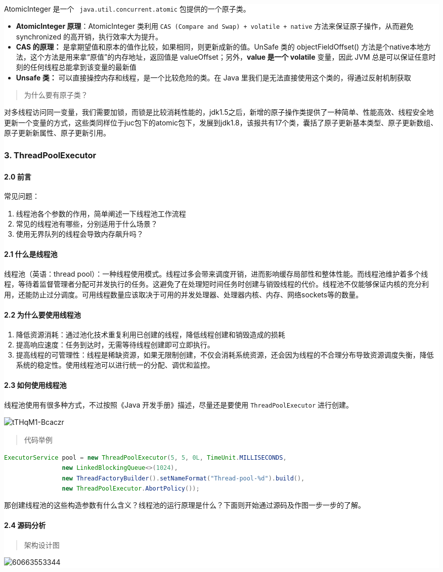AtomicInteger 是一个 ` java.util.concurrent.atomic` 包提供的一个原子类。

- **AtomicInteger 原理**：AtomicInteger 类利用 `CAS (Compare and Swap) + volatile + native` 方法来保证原子操作，从而避免 synchronized 的高开销，执行效率大为提升。
- **CAS 的原理：** 是拿期望值和原本的值作比较，如果相同，则更新成新的值。UnSafe 类的 objectFieldOffset() 方法是个native本地方法，这个方法是用来拿“原值”的内存地址，返回值是 valueOffset；另外，**value 是一个 volatile** 变量，因此 JVM 总是可以保证任意时刻的任何线程总能拿到该变量的最新值
- **Unsafe 类：** 可以直接操控内存和线程，是一个比较危险的类。在 Java 里我们是无法直接使用这个类的，得通过反射机制获取

> 为什么要有原子类？

对多线程访问同一变量，我们需要加锁，而锁是比较消耗性能的，jdk1.5之后，新增的原子操作类提供了一种简单、性能高效、线程安全地更新一个变量的方式，这些类同样位于juc包下的atomic包下，发展到jdk1.8，该报共有17个类，囊括了原子更新基本类型、原子更新数组、原子更新新属性、原子更新引用。

### 3. ThreadPoolExecutor 

#### 2.0 前言

常见问题：

1. 线程池各个参数的作用，简单阐述一下线程池工作流程
2. 常见的线程池有哪些，分别适用于什么场景？
3. 使用无界队列的线程会导致内存飙升吗？

#### 2.1 什么是线程池

线程池（英语：thread pool）：一种线程使用模式。线程过多会带来调度开销，进而影响缓存局部性和整体性能。而线程池维护着多个线程，等待着监督管理者分配可并发执行的任务。这避免了在处理短时间任务时创建与销毁线程的代价。线程池不仅能够保证内核的充分利用，还能防止过分调度。可用线程数量应该取决于可用的并发处理器、处理器内核、内存、网络sockets等的数量。 

#### 2.2 为什么要使用线程池

1. 降低资源消耗：通过池化技术重复利用已创建的线程，降低线程创建和销毁造成的损耗
2. 提高响应速度：任务到达时，无需等待线程创建即可立即执行。
3. 提高线程的可管理性：线程是稀缺资源，如果无限制创建，不仅会消耗系统资源，还会因为线程的不合理分布导致资源调度失衡，降低系统的稳定性。使用线程池可以进行统一的分配、调优和监控。

#### 2.3 如何使用线程池

线程池使用有很多种方式，不过按照《Java 开发手册》描述，尽量还是要使用 `ThreadPoolExecutor` 进行创建。

![tTHqM1-Bcaczr](assets/6d312e299ff446fbbae7490653c5c529-tplv-k3u1fbpfcp-zoom-1.image) 

> 代码举例

```java
ExecutorService pool = new ThreadPoolExecutor(5, 5, 0L, TimeUnit.MILLISECONDS,
                new LinkedBlockingQueue<>(1024),
                new ThreadFactoryBuilder().setNameFormat("Thread-pool-%d").build(),
                new ThreadPoolExecutor.AbortPolicy());
```

那创建线程池的这些构造参数有什么含义？线程池的运行原理是什么？下面则开始通过源码及作图一步一步的了解。

#### 2.4 源码分析

> 架构设计图

![60663553344](assets/1606635533443.png) 
